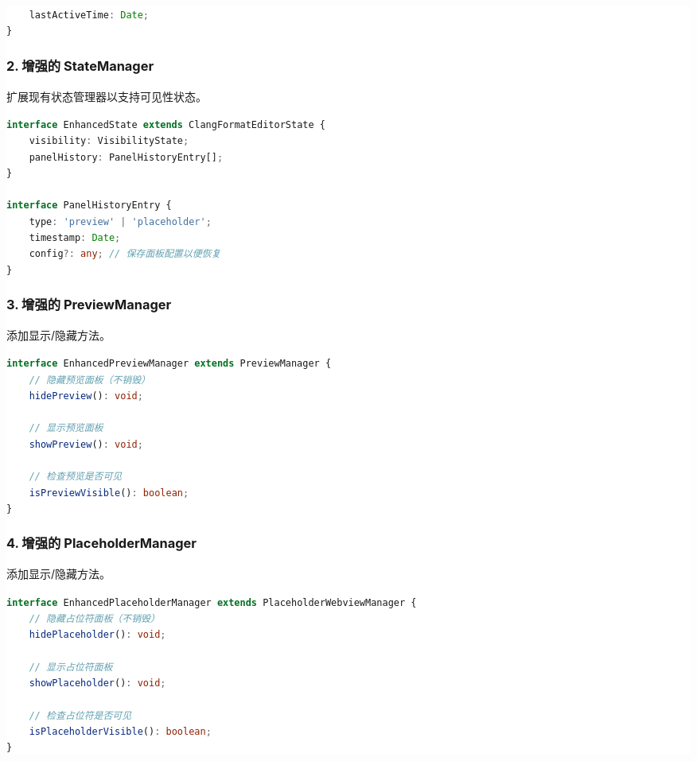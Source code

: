 ```typescript
    lastActiveTime: Date;
}
```

### 2. 增强的 StateManager

扩展现有状态管理器以支持可见性状态。

```typescript
interface EnhancedState extends ClangFormatEditorState {
    visibility: VisibilityState;
    panelHistory: PanelHistoryEntry[];
}

interface PanelHistoryEntry {
    type: 'preview' | 'placeholder';
    timestamp: Date;
    config?: any; // 保存面板配置以便恢复
}
```

### 3. 增强的 PreviewManager

添加显示/隐藏方法。

```typescript
interface EnhancedPreviewManager extends PreviewManager {
    // 隐藏预览面板（不销毁）
    hidePreview(): void;
    
    // 显示预览面板
    showPreview(): void;
    
    // 检查预览是否可见
    isPreviewVisible(): boolean;
}
```

### 4. 增强的 PlaceholderManager

添加显示/隐藏方法。

```typescript
interface EnhancedPlaceholderManager extends PlaceholderWebviewManager {
    // 隐藏占位符面板（不销毁）
    hidePlaceholder(): void;
    
    // 显示占位符面板  
    showPlaceholder(): void;
    
    // 检查占位符是否可见
    isPlaceholderVisible(): boolean;
}
```
